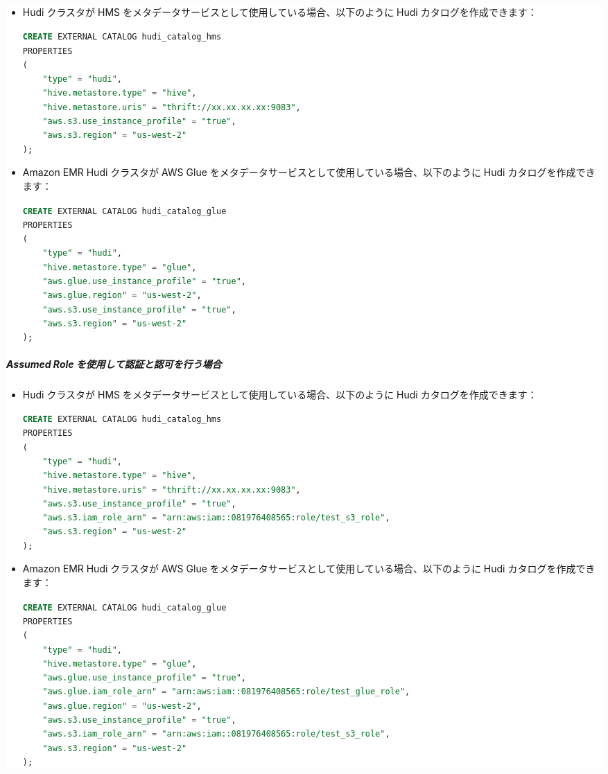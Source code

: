 - Hudi クラスタが HMS をメタデータサービスとして使用している場合、以下のように Hudi カタログを作成できます：

  ```SQL
  CREATE EXTERNAL CATALOG hudi_catalog_hms
  PROPERTIES
  (
      "type" = "hudi",
      "hive.metastore.type" = "hive",
      "hive.metastore.uris" = "thrift://xx.xx.xx.xx:9083",
      "aws.s3.use_instance_profile" = "true",
      "aws.s3.region" = "us-west-2"
  );
  ```

- Amazon EMR Hudi クラスタが AWS Glue をメタデータサービスとして使用している場合、以下のように Hudi カタログを作成できます：

  ```SQL
  CREATE EXTERNAL CATALOG hudi_catalog_glue
  PROPERTIES
  (
      "type" = "hudi",
      "hive.metastore.type" = "glue",
      "aws.glue.use_instance_profile" = "true",
      "aws.glue.region" = "us-west-2",
      "aws.s3.use_instance_profile" = "true",
      "aws.s3.region" = "us-west-2"
  );
  ```

##### Assumed Role を使用して認証と認可を行う場合

- Hudi クラスタが HMS をメタデータサービスとして使用している場合、以下のように Hudi カタログを作成できます：

  ```SQL
  CREATE EXTERNAL CATALOG hudi_catalog_hms
  PROPERTIES
  (
      "type" = "hudi",
      "hive.metastore.type" = "hive",
      "hive.metastore.uris" = "thrift://xx.xx.xx.xx:9083",
      "aws.s3.use_instance_profile" = "true",
      "aws.s3.iam_role_arn" = "arn:aws:iam::081976408565:role/test_s3_role",
      "aws.s3.region" = "us-west-2"
  );
  ```

- Amazon EMR Hudi クラスタが AWS Glue をメタデータサービスとして使用している場合、以下のように Hudi カタログを作成できます：

  ```SQL
  CREATE EXTERNAL CATALOG hudi_catalog_glue
  PROPERTIES
  (
      "type" = "hudi",
      "hive.metastore.type" = "glue",
      "aws.glue.use_instance_profile" = "true",
      "aws.glue.iam_role_arn" = "arn:aws:iam::081976408565:role/test_glue_role",
      "aws.glue.region" = "us-west-2",
      "aws.s3.use_instance_profile" = "true",
      "aws.s3.iam_role_arn" = "arn:aws:iam::081976408565:role/test_s3_role",
      "aws.s3.region" = "us-west-2"
  );
  ```
